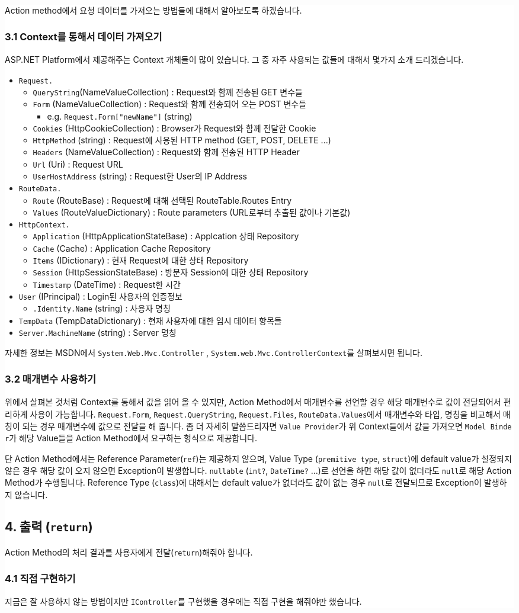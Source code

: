 Action method에서 요청 데이터를 가져오는 방법들에 대해서 알아보도록 하겠습니다.

### 3.1 Context를 통해서 데이터 가져오기

ASP.NET Platform에서 제공해주는 Context 개체들이 많이 있습니다.
그 중 자주 사용되는 값들에 대해서 몇가지 소개 드리겠습니다.

- `Request.`
  - `QueryString`(NameValueCollection) : Request와 함께 전송된 GET 변수들
  - `Form` (NameValueCollection) : Request와 함께 전송되어 오는 POST 변수들
     - e.g. `Request.Form["newName"]` (string)
  - `Cookies` (HttpCookieCollection) : Browser가 Request와 함께 전달한 Cookie
  - `HttpMethod` (string) : Request에 사용된 HTTP method (GET, POST, DELETE ...)
  - `Headers` (NameValueCollection) : Request와 함께 전송된 HTTP Header
  - `Url` (Uri) : Request URL
  - `UserHostAddress` (string) : Request한 User의 IP Address
- `RouteData.`
  - `Route` (RouteBase) : Request에 대해 선택된 RouteTable.Routes Entry
  - `Values` (RouteValueDictionary) : Route parameters (URL로부터 추출된 값이나 기본값)
- `HttpContext.`
  - `Application` (HttpApplicationStateBase) : Applcation 상태 Repository
  - `Cache` (Cache) : Application Cache Repository
  - `Items` (IDictionary) : 현재 Request에 대한 상태 Repository
  - `Session` (HttpSessionStateBase) : 방문자 Session에 대한 상태 Repository
  - `Timestamp` (DateTime) : Request한 시간
- `User` (IPrincipal) : Login된 사용자의 인증정보
  - `.Identity.Name` (string) : 사용자 명칭
- `TempData` (TempDataDictionary) : 현재 사용자에 대한 임시 데이터 항목들
- `Server.MachineName` (string) : Server 명칭

자세한 정보는 MSDN에서 `System.Web.Mvc.Controller` , `System.web.Mvc.ControllerContext`를 살펴보시면 됩니다.

### 3.2 매개변수 사용하기

위에서 살펴본 것처럼 Context를 통해서 값을 읽어 올 수 있지만, Action Method에서 매개변수를 선언할 경우 해당 매개변수로 값이 전달되어서 편리하게 사용이 가능합니다.
`Request.Form`, `Request.QueryString`, `Request.Files`, `RouteData.Values`에서 매개변수와 타입, 명칭을 비교해서 매칭이 되는 경우 매개변수에 값으로 전달을 해 줍니다.
좀 더 자세히 말씀드리자면 `Value Provider`가 위 Context들에서 값을 가져오면 `Model Binder`가 해당 Value들을 Action Method에서 요구하는 형식으로 제공합니다.

단 Action Method에서는 Reference Parameter(`ref`)는 제공하지 않으며, Value Type (`premitive type`, `struct`)에 default value가 설정되지 않은 경우 해당 값이 오지 않으면 Exception이 발생합니다.
`nullable` (`int?`, `DateTime?` ...)로 선언을 하면 해당 값이 없더라도 `null`로 해당 Action Method가 수행됩니다.
Reference Type (`class`)에 대해서는 default value가 없더라도 값이 없는 경우 `null`로 전달되므로 Exception이 발생하지 않습니다.

## 4. 출력 (`return`)

Action Method의 처리 결과를 사용자에게 전달(`return`)해줘야 합니다.

### 4.1 직접 구현하기

지금은 잘 사용하지 않는 방법이지만 `IController`를 구현했을 경우에는 직접 구현을 해줘야만 했습니다.
